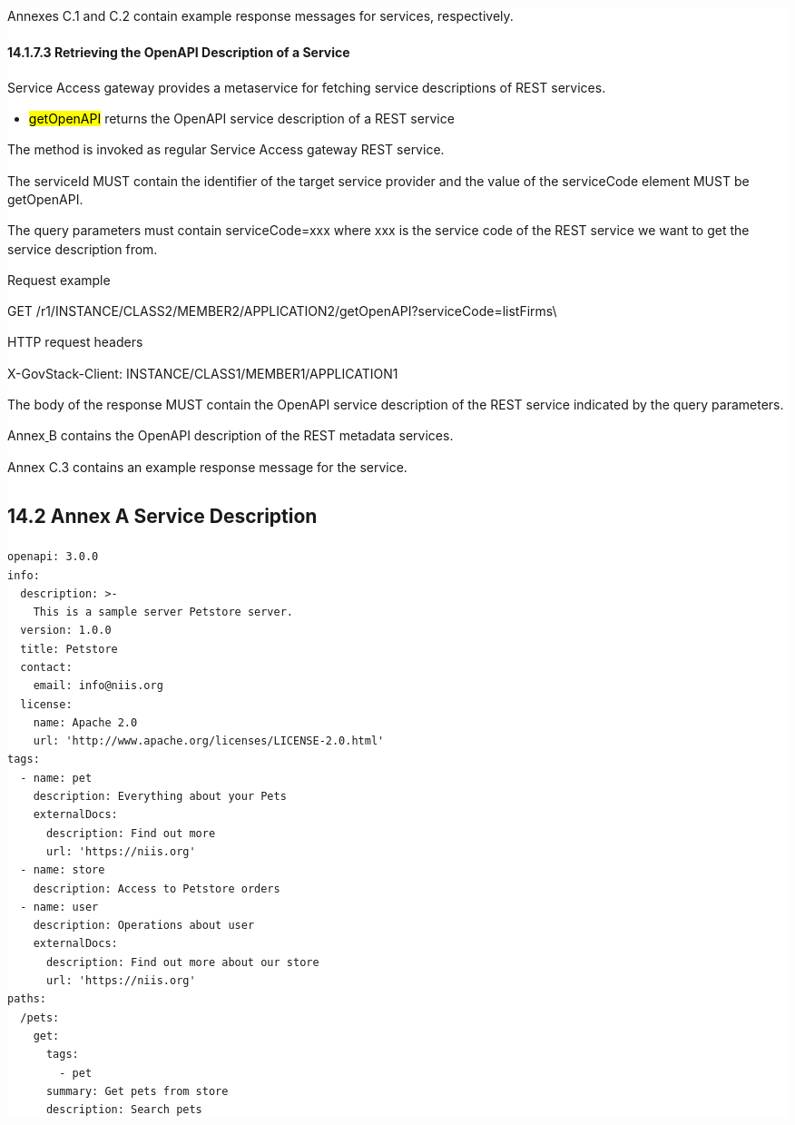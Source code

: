 Annexes C.1 and C.2 contain example response messages for services, respectively.

#### **14.1.7.3 Retrieving the OpenAPI Description of a Service**

Service Access gateway provides a metaservice for fetching service descriptions of REST services.

* <mark style="background-color:yellow;">getOpenAPI</mark> returns the OpenAPI service description of a REST service

The method is invoked as regular Service Access gateway REST service.

The serviceId MUST contain the identifier of the target service provider and the value of the serviceCode element MUST be getOpenAPI.

The query parameters must contain serviceCode=xxx where xxx is the service code of the REST service we want to get the service description from.

Request example

GET /r1/INSTANCE/CLASS2/MEMBER2/APPLICATION2/getOpenAPI?serviceCode=listFirms\\

HTTP request headers

X-GovStack-Client: INSTANCE/CLASS1/MEMBER1/APPLICATION1

The body of the response MUST contain the OpenAPI service description of the REST service indicated by the query parameters.

Annex[ ](https://github.com/nordic-institute/X-Road/blob/develop/doc/Protocols/pr-mrest\_x-road\_service\_metadata\_protocol\_for\_rest.md#annex-a-service-descriptions-for-rest-metadata-services)B contains the OpenAPI description of the REST metadata services.

Annex C.3 contains an example response message for the service.

## 14.2 Annex A Service Description

```
openapi: 3.0.0
info:
  description: >-
    This is a sample server Petstore server.
  version: 1.0.0
  title: Petstore
  contact:
    email: info@niis.org
  license:
    name: Apache 2.0
    url: 'http://www.apache.org/licenses/LICENSE-2.0.html'
tags:
  - name: pet
    description: Everything about your Pets
    externalDocs:
      description: Find out more
      url: 'https://niis.org'
  - name: store
    description: Access to Petstore orders
  - name: user
    description: Operations about user
    externalDocs:
      description: Find out more about our store
      url: 'https://niis.org'
paths:
  /pets:
    get:
      tags:
        - pet
      summary: Get pets from store
      description: Search pets
```